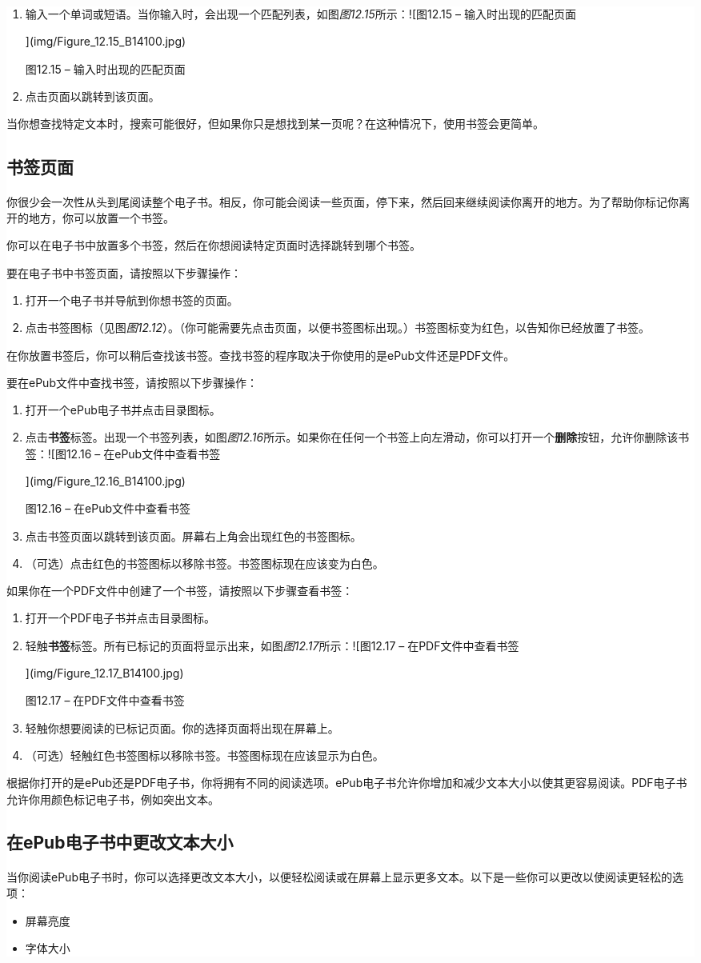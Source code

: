 1.  输入一个单词或短语。当你输入时，会出现一个匹配列表，如图*图12.15*所示：![图12.15 – 输入时出现的匹配页面

    ](img/Figure_12.15_B14100.jpg)

    图12.15 – 输入时出现的匹配页面

1.  点击页面以跳转到该页面。

当你想查找特定文本时，搜索可能很好，但如果你只是想找到某一页呢？在这种情况下，使用书签会更简单。

## 书签页面

你很少会一次性从头到尾阅读整个电子书。相反，你可能会阅读一些页面，停下来，然后回来继续阅读你离开的地方。为了帮助你标记你离开的地方，你可以放置一个书签。

你可以在电子书中放置多个书签，然后在你想阅读特定页面时选择跳转到哪个书签。

要在电子书中书签页面，请按照以下步骤操作：

1.  打开一个电子书并导航到你想书签的页面。

1.  点击书签图标（见图*图12.12*）。（你可能需要先点击页面，以便书签图标出现。）书签图标变为红色，以告知你已经放置了书签。

在你放置书签后，你可以稍后查找该书签。查找书签的程序取决于你使用的是ePub文件还是PDF文件。

要在ePub文件中查找书签，请按照以下步骤操作：

1.  打开一个ePub电子书并点击目录图标。

1.  点击**书签**标签。出现一个书签列表，如图*图12.16*所示。如果你在任何一个书签上向左滑动，你可以打开一个**删除**按钮，允许你删除该书签：![图12.16 – 在ePub文件中查看书签

    ](img/Figure_12.16_B14100.jpg)

    图12.16 – 在ePub文件中查看书签

1.  点击书签页面以跳转到该页面。屏幕右上角会出现红色的书签图标。

1.  （可选）点击红色的书签图标以移除书签。书签图标现在应该变为白色。

如果你在一个PDF文件中创建了一个书签，请按照以下步骤查看书签：

1.  打开一个PDF电子书并点击目录图标。

1.  轻触**书签**标签。所有已标记的页面将显示出来，如图*图12.17*所示：![图12.17 – 在PDF文件中查看书签

    ](img/Figure_12.17_B14100.jpg)

    图12.17 – 在PDF文件中查看书签

1.  轻触你想要阅读的已标记页面。你的选择页面将出现在屏幕上。

1.  （可选）轻触红色书签图标以移除书签。书签图标现在应该显示为白色。

根据你打开的是ePub还是PDF电子书，你将拥有不同的阅读选项。ePub电子书允许你增加和减少文本大小以使其更容易阅读。PDF电子书允许你用颜色标记电子书，例如突出文本。

## 在ePub电子书中更改文本大小

当你阅读ePub电子书时，你可以选择更改文本大小，以便轻松阅读或在屏幕上显示更多文本。以下是一些你可以更改以使阅读更轻松的选项：

+   屏幕亮度

+   字体大小
